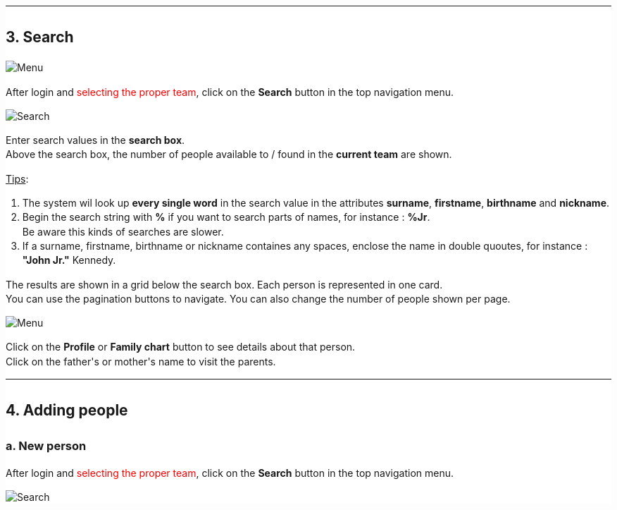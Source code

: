 <hr />



## 3. Search

<img src="img/help/genealogy-001.webp" class="rounded" alt="Menu">

After login and <span style="color:red">selecting the proper team</span>, click on the <b>Search</b> button in the top navigation menu.

<img src="img/help/genealogy-010a.webp" class="rounded" alt="Search">

Enter search values in the <b>search box</b>.<br/>
Above the search box, the number of people available to / found in the <b>current team</b> are shown.<br/>

<span class="text-red-500">
<u>Tips</u>:<br/>
<ol>
<li>The system wil look up <b>every single word</b> in the search value in the attributes <b>surname</b>, <b>firstname</b>, <b>birthname</b> and <b>nickname</b>.</li>
<li>
Begin the search string with <b>%</b> if you want to search parts of names, for instance : <b>%Jr</b>.<br/> Be aware this kinds of searches are slower.
</li>
<li>
If a surname, firstname, birthname or nickname containes any spaces, enclose the name in double quoutes, for instance : <b>"John Jr."</b> Kennedy.<br/>
</li>
</ol>
</span>

The results are shown in a grid below the search box. Each person is represented in one card.<br/>
You can use the pagination buttons to navigate. You can also change the number of people shown per page.

<img src="img/help/genealogy-012.webp" class="rounded" alt="Menu">

Click on the <b>Profile</b> or <b>Family chart</b> button to see details about that person.<br/>
Click on the father's or mother's name to visit the parents.

<hr />



## 4. Adding people

### a. New person

After login and <span style="color:red">selecting the proper team</span>, click on the <b>Search</b> button in the top navigation menu.

<img src="img/help/genealogy-001.webp" class="rounded" alt="Search">
